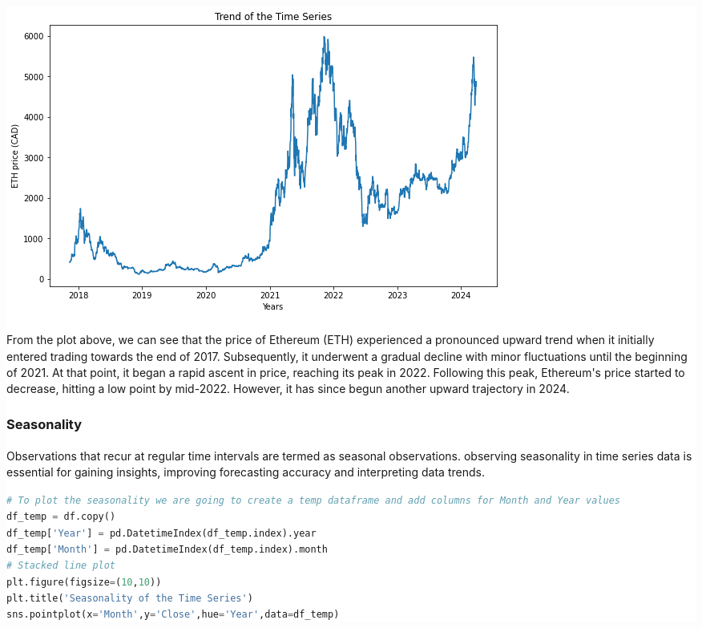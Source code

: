 
    
![png](/assets/img/time_series_analysis_files/time_series_analysis_18_1.png)
    


From the plot above, we can see that the price of Ethereum (ETH) experienced a pronounced upward trend when it initially entered trading towards the end of 2017. Subsequently, it underwent a gradual decline with minor fluctuations until the beginning of 2021. At that point, it began a rapid ascent in price, reaching its peak in 2022. Following this peak, Ethereum's price started to decrease, hitting a low point by mid-2022. However, it has since begun another upward trajectory in 2024.

### Seasonality

Observations that recur at regular time intervals are termed as seasonal observations. observing seasonality in time series data is essential for gaining insights, improving forecasting accuracy and interpreting data trends.


```python
# To plot the seasonality we are going to create a temp dataframe and add columns for Month and Year values
df_temp = df.copy()
df_temp['Year'] = pd.DatetimeIndex(df_temp.index).year
df_temp['Month'] = pd.DatetimeIndex(df_temp.index).month
# Stacked line plot
plt.figure(figsize=(10,10))
plt.title('Seasonality of the Time Series')
sns.pointplot(x='Month',y='Close',hue='Year',data=df_temp)
```


